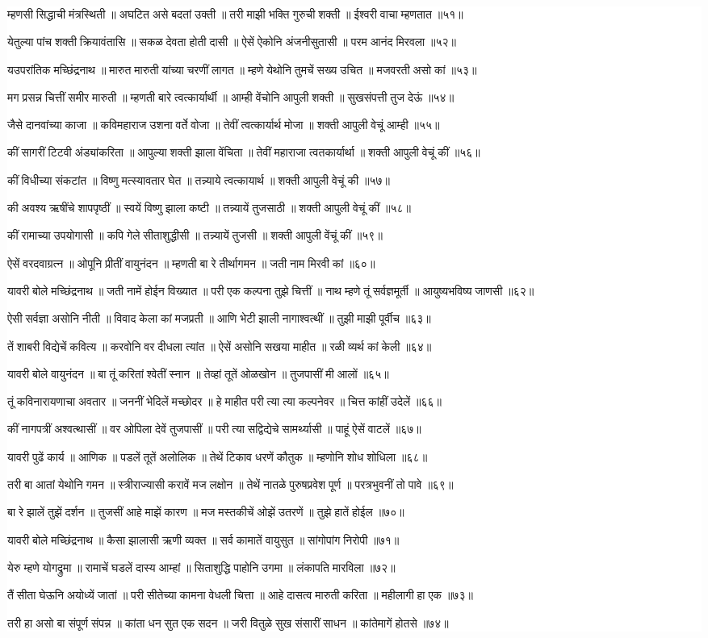 म्हणसी सिद्धाची मंत्रस्थिती ॥ अघटित असे बदतां उक्ती ॥ तरी माझी भक्ति गुरुची शक्ती ॥ ईश्वरी वाचा म्हणतात ॥५१॥

येतुल्या पांच शक्ती क्रियावंतासि ॥ सकळ देवता होती दासी ॥ ऐसें ऐकोनि अंजनीसुतासी ॥ परम आनंद मिरवला ॥५२॥

यउपरांतिक मच्छिंद्रनाथ ॥ मारुत मारुती यांच्या चरणीं लागत ॥ म्हणे येथोनि तुमचें सख्य उचित ॥ मजवरती असो कां ॥५३॥

मग प्रसन्न चित्तीं समीर मारुती ॥ म्हणती बारे त्वत्कार्यार्थी ॥ आम्ही वेंचोनि आपुली शक्ती ॥ सुखसंपत्ती तुज देऊं ॥५४॥

जैसे दानवांच्या काजा ॥ कविमहाराज उशना वर्ते वोजा ॥ तेवीं त्वत्कार्यार्थ मोजा ॥ शक्ती आपुली वेचूं आम्ही ॥५५॥

कीं सागरीं टिटवी अंड्यांकरिता ॥ आपुल्या शक्ती झाला वेंचिता ॥ तेवीं महाराजा त्वतकार्यार्था ॥ शक्ती आपुली वेचूं कीं ॥५६॥

कीं विधीच्या संकटांत ॥ विष्णु मत्स्यावतार घेत ॥ तन्न्याये त्वत्कायार्थ ॥ शक्ती आपुली वेचूं की ॥५७॥

की अवश्य ऋषींचे शापपृष्ठीं ॥ स्वयें विष्णु झाला कष्टी ॥ तन्न्यायें तुजसाठी ॥ शक्ती आपुली वेचूं कीं ॥५८॥

कीं रामाच्या उपयोगासी ॥ कपि गेले सीताशुद्धीसी ॥ तन्न्यायें तुजसी ॥ शक्ती आपुली वेंचूं कीं ॥५९॥

ऐसें वरदवाग्रत्न ॥ ओपूनि प्रीतीं वायुनंदन ॥ म्हणती बा रे तीर्थागमन ॥ जती नाम मिरवी कां ॥६०॥

यावरी बोले मच्छिंद्रनाथ ॥ जती नामें होईन विख्यात ॥ परी एक कल्पना तुझे चित्तीं ॥ नाथ म्हणे तूं सर्वज्ञमूर्ती ॥ आयुष्यभविष्य जाणसी ॥६२॥

ऐसी सर्वज्ञा असोनि नीती ॥ विवाद केला कां मजप्रती ॥ आणि भेटी झाली नागाश्वत्थीं ॥ तुझी माझी पूर्वीच ॥६३॥

तें शाबरी विद्येचें कवित्य ॥ करवोनि वर दीधला त्यांत ॥ ऐसें असोनि सखया माहीत ॥ रळी व्यर्थ कां केली ॥६४॥

यावरी बोले वायुनंदन ॥ बा तूं करितां श्वेतीं स्नान ॥ तेव्हां तूतें ओळखोन ॥ तुजपासीं मी आलों ॥६५॥

तूं कविनारायणाचा अवतार ॥ जननीं भेदिलें मच्छोदर ॥ हे माहीत परी त्या त्या कल्पनेवर ॥ चित्त कांहीं उदेलें ॥६६॥

कीं नागपत्रीं अश्वत्थासीं ॥ वर ओपिला देवें तुजपासीं ॥ परी त्या सद्विद्येचे सामर्थ्यासी ॥ पाहूं ऐसें वाटलें ॥६७॥

यावरी पुढें कार्य ॥ आणिक ॥ पडलें तूतें अलोलिक ॥ तेथें टिकाव धरणें कौतुक ॥ म्हणोनि शोध शोधिला ॥६८॥

तरी बा आतां येथोनि गमन ॥ स्त्रीराज्यासी करावें मज लक्षोन ॥ तेथें नातळे पुरुषप्रवेश पूर्ण ॥ परत्रभुवनीं तो पावे ॥६९॥

बा रे झालें तुझें दर्शन ॥ तुजसीं आहे माझें कारण ॥ मज मस्तकीचें ओझें उतरणें ॥ तुझे हातें होईल ॥७०॥

यावरी बोले मच्छिंद्रनाथ ॥ कैसा झालासी ऋणी व्यक्त ॥ सर्व कामातें वायुसुत ॥ सांगोपांग निरोपी ॥७१॥

येरु म्हणे योगद्रुमा ॥ रामाचें घडलें दास्य आम्हां ॥ सिताशुद्धि पाहोनि उगमा ॥ लंकापति मारविला ॥७२॥

तैं सीता घेऊनि अयोध्यें जातां ॥ परी सीतेच्या कामना वेधली चित्ता ॥ आहे दासत्व मारुती करिता ॥ महीलागी हा एक ॥७३॥

तरी हा असो बा संपूर्ण संपन्न ॥ कांता धन सुत एक सदन ॥ जरी वितुळे सुख संसारीं साधन ॥ कांतेमागें होतसे ॥७४॥
